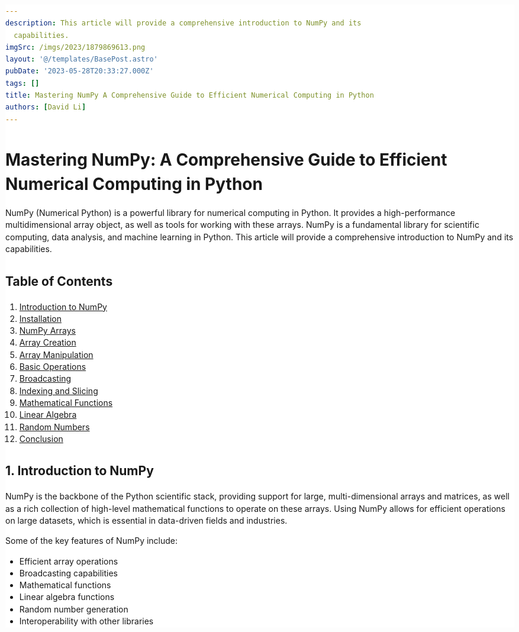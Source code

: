 ```yaml
---
description: This article will provide a comprehensive introduction to NumPy and its
  capabilities.
imgSrc: /imgs/2023/1879869613.png
layout: '@/templates/BasePost.astro'
pubDate: '2023-05-28T20:33:27.000Z'
tags: []
title: Mastering NumPy A Comprehensive Guide to Efficient Numerical Computing in Python
authors: [David Li]
---
```


# Mastering NumPy: A Comprehensive Guide to Efficient Numerical Computing in Python

NumPy (Numerical Python) is a powerful library for numerical computing in Python. It provides a high-performance multidimensional array object, as well as tools for working with these arrays. NumPy is a fundamental library for scientific computing, data analysis, and machine learning in Python. This article will provide a comprehensive introduction to NumPy and its capabilities.

## Table of Contents

1. [Introduction to NumPy](#introduction)
2. [Installation](#installation)
3. [NumPy Arrays](#numpy-arrays)
4. [Array Creation](#array-creation)
5. [Array Manipulation](#array-manipulation)
6. [Basic Operations](#basic-operations)
7. [Broadcasting](#broadcasting)
8. [Indexing and Slicing](#indexing-slicing)
9. [Mathematical Functions](#mathematical-functions)
10. [Linear Algebra](#linear-algebra)
11. [Random Numbers](#random-numbers)
12. [Conclusion](#conclusion)

<a id='introduction'></a>
## 1. Introduction to NumPy

NumPy is the backbone of the Python scientific stack, providing support for large, multi-dimensional arrays and matrices, as well as a rich collection of high-level mathematical functions to operate on these arrays. Using NumPy allows for efficient operations on large datasets, which is essential in data-driven fields and industries.

Some of the key features of NumPy include:

- Efficient array operations
- Broadcasting capabilities
- Mathematical functions
- Linear algebra functions
- Random number generation
- Interoperability with other libraries
